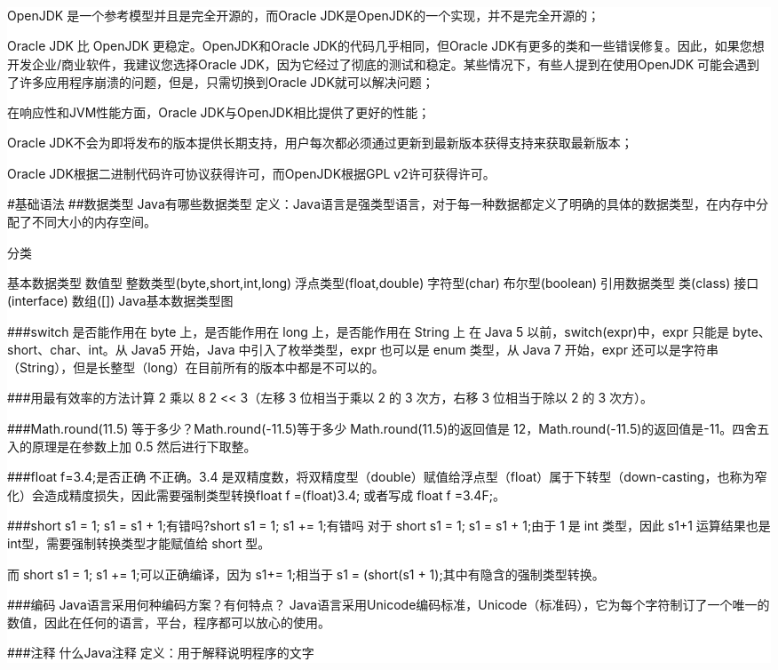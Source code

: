 OpenJDK 是一个参考模型并且是完全开源的，而Oracle JDK是OpenJDK的一个实现，并不是完全开源的；

Oracle JDK 比 OpenJDK 更稳定。OpenJDK和Oracle JDK的代码几乎相同，但Oracle JDK有更多的类和一些错误修复。因此，如果您想开发企业/商业软件，我建议您选择Oracle JDK，因为它经过了彻底的测试和稳定。某些情况下，有些人提到在使用OpenJDK 可能会遇到了许多应用程序崩溃的问题，但是，只需切换到Oracle JDK就可以解决问题；

在响应性和JVM性能方面，Oracle JDK与OpenJDK相比提供了更好的性能；

Oracle JDK不会为即将发布的版本提供长期支持，用户每次都必须通过更新到最新版本获得支持来获取最新版本；

Oracle JDK根据二进制代码许可协议获得许可，而OpenJDK根据GPL v2许可获得许可。

#基础语法
##数据类型
Java有哪些数据类型
定义：Java语言是强类型语言，对于每一种数据都定义了明确的具体的数据类型，在内存中分配了不同大小的内存空间。

分类

基本数据类型
数值型
整数类型(byte,short,int,long)
浮点类型(float,double)
字符型(char)
布尔型(boolean)
引用数据类型
类(class)
接口(interface)
数组([])
Java基本数据类型图



###switch 是否能作用在 byte 上，是否能作用在 long 上，是否能作用在 String 上
在 Java 5 以前，switch(expr)中，expr 只能是 byte、short、char、int。从 Java5 开始，Java 中引入了枚举类型，expr 也可以是 enum 类型，从 Java 7 开始，expr 还可以是字符串（String），但是长整型（long）在目前所有的版本中都是不可以的。

###用最有效率的方法计算 2 乘以 8
2 << 3（左移 3 位相当于乘以 2 的 3 次方，右移 3 位相当于除以 2 的 3 次方）。

###Math.round(11.5) 等于多少？Math.round(-11.5)等于多少
Math.round(11.5)的返回值是 12，Math.round(-11.5)的返回值是-11。四舍五入的原理是在参数上加 0.5 然后进行下取整。

###float f=3.4;是否正确
不正确。3.4 是双精度数，将双精度型（double）赋值给浮点型（float）属于下转型（down-casting，也称为窄化）会造成精度损失，因此需要强制类型转换float f =(float)3.4; 或者写成 float f =3.4F;。

###short s1 = 1; s1 = s1 + 1;有错吗?short s1 = 1; s1 += 1;有错吗
对于 short s1 = 1; s1 = s1 + 1;由于 1 是 int 类型，因此 s1+1 运算结果也是 int型，需要强制转换类型才能赋值给 short 型。

而 short s1 = 1; s1 += 1;可以正确编译，因为 s1+= 1;相当于 s1 = (short(s1 + 1);其中有隐含的强制类型转换。

###编码
Java语言采用何种编码方案？有何特点？
Java语言采用Unicode编码标准，Unicode（标准码），它为每个字符制订了一个唯一的数值，因此在任何的语言，平台，程序都可以放心的使用。

###注释
什么Java注释
定义：用于解释说明程序的文字
